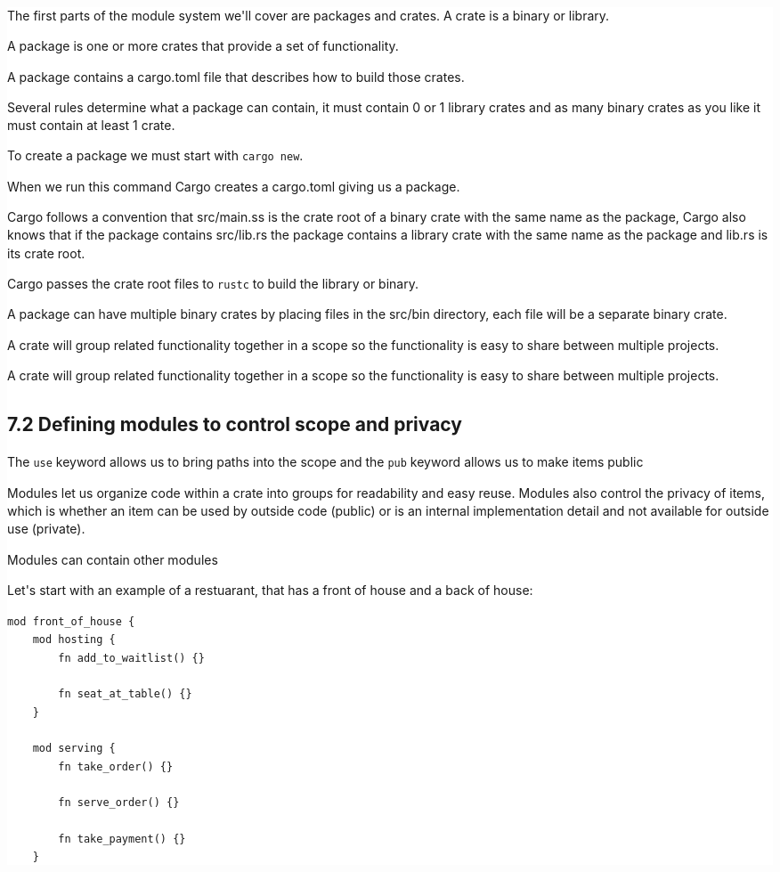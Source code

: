 The first parts of the module system we'll cover are packages and crates. A crate is a binary or library.

A package is one or more crates that provide a set of functionality.

A package contains a cargo.toml file that describes how to build those crates.

Several rules determine what a package can contain, it must contain 0 or 1 library crates and as many binary crates as you like it must contain at least 1 crate.

To create a package we must start with `cargo new`.

When we run this command Cargo creates a cargo.toml giving us a package.

Cargo follows a convention that src/main.ss is the crate root of a binary crate with the same name as the package, Cargo also knows that if the package contains src/lib.rs the package contains a library crate with the same name as the package and lib.rs is its crate root.

Cargo passes the crate root files to `rustc` to build the library or binary.

A package can have multiple binary crates by placing files in the src/bin directory, each file will be a separate binary crate.

A crate will group related functionality together in a scope so the functionality is easy to share between multiple projects.

A crate will group related functionality together in a scope so the functionality is easy to share between multiple projects.

## 7.2 Defining modules to control scope and privacy

The `use` keyword allows us to bring paths into the scope and the `pub` keyword allows us to make items public

Modules let us organize code within a crate into groups for readability and easy reuse. Modules also control the privacy of items, which is whether an item can be used by outside code (public) or is an internal implementation detail and not available for outside use (private).

Modules can contain other modules

Let's start with an example of a restuarant, that has a front of house and a back of house:

```
mod front_of_house {
    mod hosting {
        fn add_to_waitlist() {}

        fn seat_at_table() {}
    }

    mod serving {
        fn take_order() {}

        fn serve_order() {}

        fn take_payment() {}
    }
```
